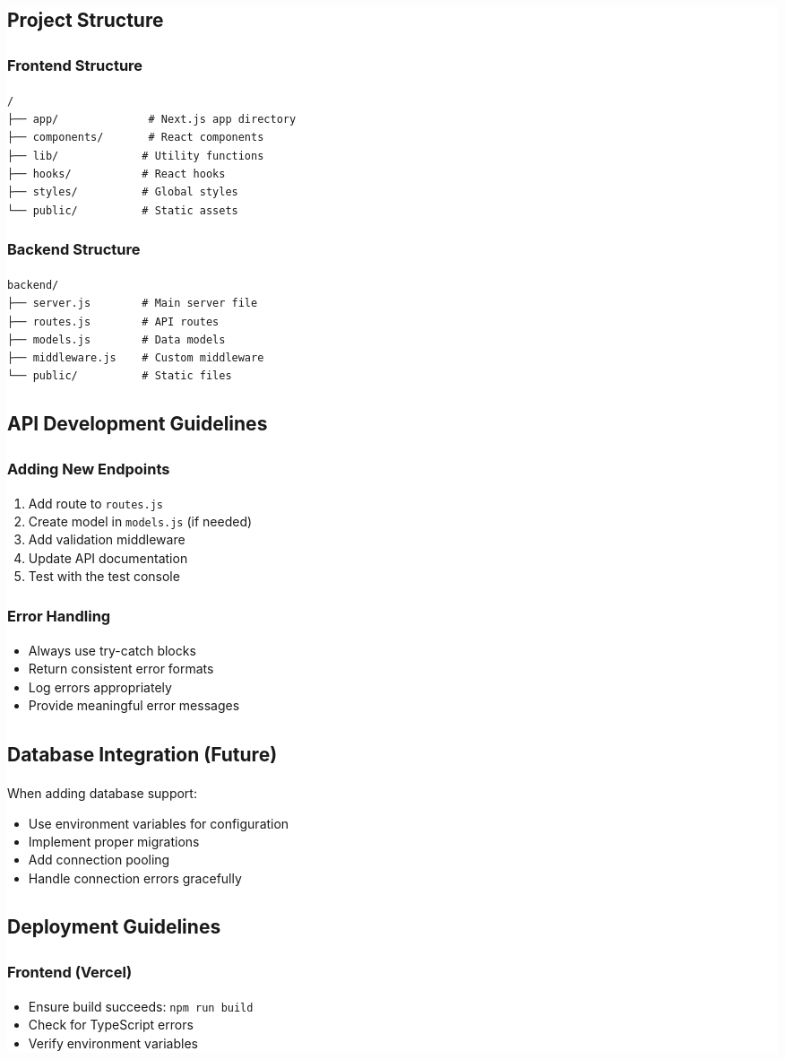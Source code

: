 ## Project Structure

### Frontend Structure
```
/
├── app/              # Next.js app directory
├── components/       # React components
├── lib/             # Utility functions
├── hooks/           # React hooks
├── styles/          # Global styles
└── public/          # Static assets
```

### Backend Structure
```
backend/
├── server.js        # Main server file
├── routes.js        # API routes
├── models.js        # Data models
├── middleware.js    # Custom middleware
└── public/          # Static files
```

## API Development Guidelines

### Adding New Endpoints
1. Add route to `routes.js`
2. Create model in `models.js` (if needed)
3. Add validation middleware
4. Update API documentation
5. Test with the test console

### Error Handling
- Always use try-catch blocks
- Return consistent error formats
- Log errors appropriately
- Provide meaningful error messages

## Database Integration (Future)

When adding database support:
- Use environment variables for configuration
- Implement proper migrations
- Add connection pooling
- Handle connection errors gracefully

## Deployment Guidelines

### Frontend (Vercel)
- Ensure build succeeds: `npm run build`
- Check for TypeScript errors
- Verify environment variables
